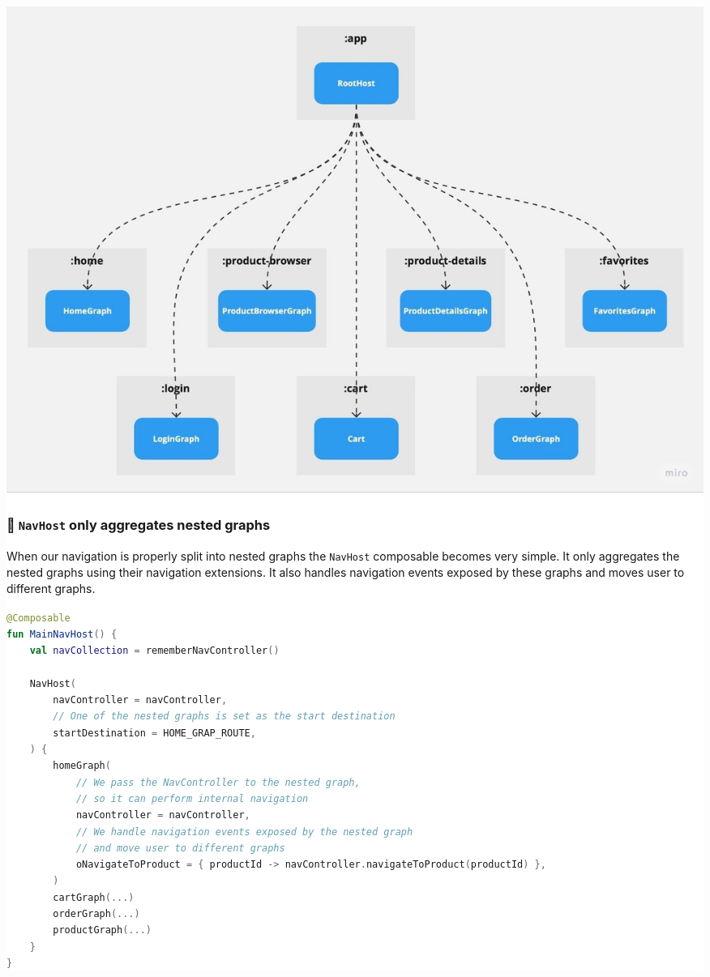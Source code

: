 ![Modular navigation](./images/modular_navigation.jpeg)

### 💚 `NavHost` only aggregates nested graphs

When our navigation is properly split into nested graphs the `NavHost` composable becomes very simple.
It only aggregates the nested graphs using their navigation extensions.
It also handles navigation events exposed by these graphs and moves user to different graphs.

```kotlin
@Composable
fun MainNavHost() {
    val navCollection = rememberNavController()
    
    NavHost(
        navController = navController,
        // One of the nested graphs is set as the start destination
        startDestination = HOME_GRAP_ROUTE,
    ) {
        homeGraph(
            // We pass the NavController to the nested graph, 
            // so it can perform internal navigation
            navController = navController,
            // We handle navigation events exposed by the nested graph 
            // and move user to different graphs
            oNavigateToProduct = { productId -> navController.navigateToProduct(productId) },
        )
        cartGraph(...)
        orderGraph(...)
        productGraph(...)
    }
}
```

